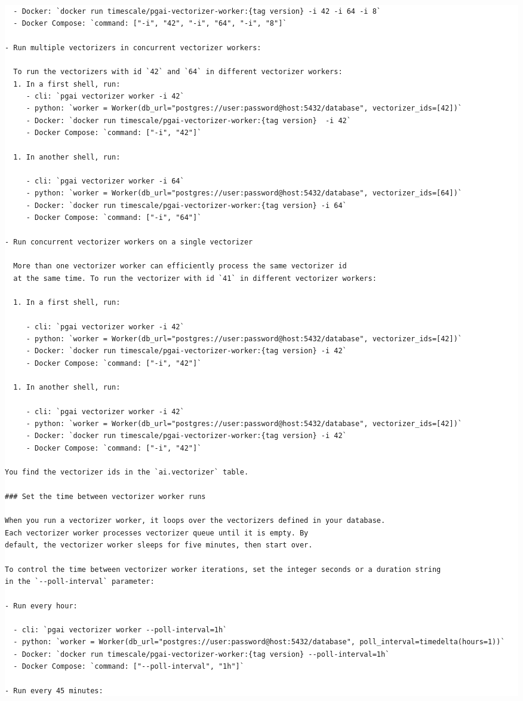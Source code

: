 ```
  - Docker: `docker run timescale/pgai-vectorizer-worker:{tag version} -i 42 -i 64 -i 8`
  - Docker Compose: `command: ["-i", "42", "-i", "64", "-i", "8"]`

- Run multiple vectorizers in concurrent vectorizer workers:

  To run the vectorizers with id `42` and `64` in different vectorizer workers:
  1. In a first shell, run:
     - cli: `pgai vectorizer worker -i 42`
     - python: `worker = Worker(db_url="postgres://user:password@host:5432/database", vectorizer_ids=[42])`
     - Docker: `docker run timescale/pgai-vectorizer-worker:{tag version}  -i 42`
     - Docker Compose: `command: ["-i", "42"]`

  1. In another shell, run: 

     - cli: `pgai vectorizer worker -i 64`
     - python: `worker = Worker(db_url="postgres://user:password@host:5432/database", vectorizer_ids=[64])`
     - Docker: `docker run timescale/pgai-vectorizer-worker:{tag version} -i 64`
     - Docker Compose: `command: ["-i", "64"]`

- Run concurrent vectorizer workers on a single vectorizer

  More than one vectorizer worker can efficiently process the same vectorizer id
  at the same time. To run the vectorizer with id `41` in different vectorizer workers:

  1. In a first shell, run:

     - cli: `pgai vectorizer worker -i 42`
     - python: `worker = Worker(db_url="postgres://user:password@host:5432/database", vectorizer_ids=[42])`
     - Docker: `docker run timescale/pgai-vectorizer-worker:{tag version} -i 42`
     - Docker Compose: `command: ["-i", "42"]`

  1. In another shell, run:

     - cli: `pgai vectorizer worker -i 42`
     - python: `worker = Worker(db_url="postgres://user:password@host:5432/database", vectorizer_ids=[42])`
     - Docker: `docker run timescale/pgai-vectorizer-worker:{tag version} -i 42`
     - Docker Compose: `command: ["-i", "42"]`

You find the vectorizer ids in the `ai.vectorizer` table.

### Set the time between vectorizer worker runs

When you run a vectorizer worker, it loops over the vectorizers defined in your database.
Each vectorizer worker processes vectorizer queue until it is empty. By 
default, the vectorizer worker sleeps for five minutes, then start over.

To control the time between vectorizer worker iterations, set the integer seconds or a duration string 
in the `--poll-interval` parameter: 

- Run every hour:

  - cli: `pgai vectorizer worker --poll-interval=1h`
  - python: `worker = Worker(db_url="postgres://user:password@host:5432/database", poll_interval=timedelta(hours=1))`
  - Docker: `docker run timescale/pgai-vectorizer-worker:{tag version} --poll-interval=1h`
  - Docker Compose: `command: ["--poll-interval", "1h"]`

- Run every 45 minutes:
```

[python3]: https://www.python.org/downloads/
[pip]: https://pip.pypa.io/en/stable/installation/#supported-methods
[docker]: https://docs.docker.com/get-docker/
[psql]: https://www.timescale.com/blog/how-to-install-psql-on-mac-ubuntu-debian-windows/
[openai-key]: https://platform.openai.com/api-keys
[voyage-key]: https://docs.voyageai.com/docs/faq#how-do-i-get-the-voyage-api-key